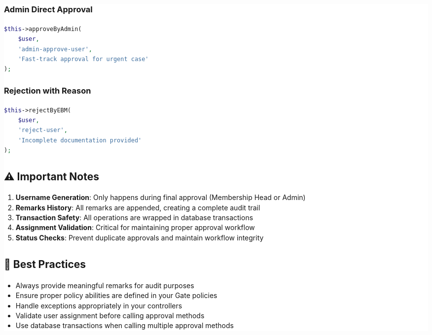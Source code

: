 ### Admin Direct Approval
```php
$this->approveByAdmin(
    $user, 
    'admin-approve-user', 
    'Fast-track approval for urgent case'
);
```

### Rejection with Reason
```php
$this->rejectByEBM(
    $user, 
    'reject-user', 
    'Incomplete documentation provided'
);
```

## ⚠️ Important Notes

1. **Username Generation**: Only happens during final approval (Membership Head or Admin)
2. **Remarks History**: All remarks are appended, creating a complete audit trail
3. **Transaction Safety**: All operations are wrapped in database transactions
4. **Assignment Validation**: Critical for maintaining proper approval workflow
5. **Status Checks**: Prevent duplicate approvals and maintain workflow integrity

## 🎯 Best Practices

- Always provide meaningful remarks for audit purposes
- Ensure proper policy abilities are defined in your Gate policies
- Handle exceptions appropriately in your controllers
- Validate user assignment before calling approval methods
- Use database transactions when calling multiple approval methods
